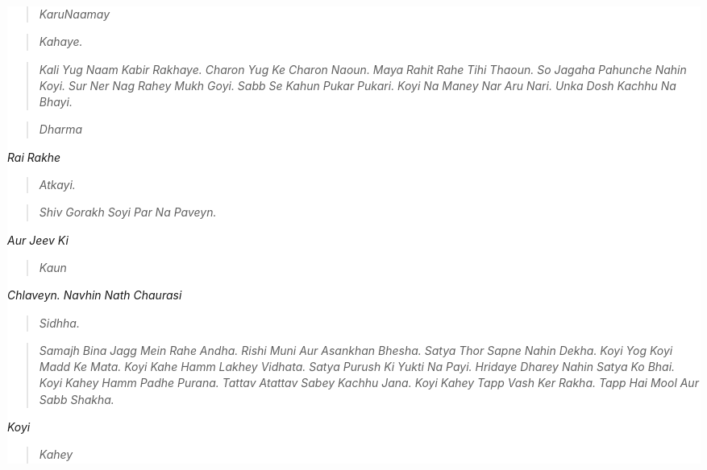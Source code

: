 </blockquote></th>
<th colspan="5"><blockquote>
<p><em>KaruNaamay</em></p>
</blockquote></th>
<th colspan="3"><blockquote>
<p><em>Kahaye.</em></p>
</blockquote></th>
</tr>
<tr class="header">
<th colspan="12"><blockquote>
<p><em>Kali Yug Naam Kabir Rakhaye. Charon Yug Ke Charon Naoun. Maya
Rahit Rahe Tihi Thaoun. So Jagaha Pahunche Nahin Koyi. Sur Ner Nag Rahey
Mukh Goyi. Sabb Se Kahun Pukar Pukari. Koyi Na Maney Nar Aru Nari. Unka
Dosh Kachhu Na Bhayi.</em></p>
</blockquote></th>
</tr>
<tr class="odd">
<th colspan="4"><blockquote>
<p><em>Dharma</em></p>
</blockquote></th>
<th colspan="2"><em>Rai</em></th>
<th colspan="3"><em>Rakhe</em></th>
<th colspan="3"><blockquote>
<p><em>Atkayi.</em></p>
</blockquote></th>
</tr>
<tr class="header">
<th colspan="12"><blockquote>
<p><em>Shiv Gorakh Soyi Par Na Paveyn.</em></p>
</blockquote></th>
</tr>
<tr class="odd">
<th><em>Aur</em></th>
<th colspan="3"><em>Jeev</em></th>
<th colspan="3"><em>Ki</em></th>
<th colspan="2"><blockquote>
<p><em>Kaun</em></p>
</blockquote></th>
<th colspan="3"><em>Chlaveyn.</em></th>
</tr>
<tr class="header">
<th colspan="3"><em>Navhin</em></th>
<th colspan="3"><em>Nath</em></th>
<th colspan="4"><em>Chaurasi</em></th>
<th colspan="2"><blockquote>
<p><em>Sidhha.</em></p>
</blockquote></th>
</tr>
<tr class="odd">
<th colspan="12"><blockquote>
<p><em>Samajh Bina Jagg Mein Rahe Andha. Rishi Muni Aur Asankhan Bhesha.
Satya Thor Sapne Nahin Dekha. Koyi Yog Koyi Madd Ke Mata. Koyi Kahe Hamm
Lakhey Vidhata. Satya Purush Ki Yukti Na Payi. Hridaye Dharey Nahin
Satya Ko Bhai. Koyi Kahey Hamm Padhe Purana. Tattav Atattav Sabey Kachhu
Jana. Koyi Kahey Tapp Vash Ker Rakha. Tapp Hai Mool Aur Sabb
Shakha.</em></p>
</blockquote></th>
</tr>
<tr class="header">
<th colspan="2"><em>Koyi</em></th>
<th colspan="4"><blockquote>
<p><em>Kahey</em></p>
</blockquote></th>
<th colspan="3"><blockquote>